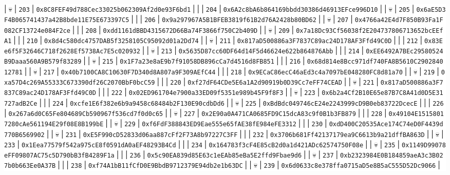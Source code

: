 | 💀 | `203` | `0x8C8FEF49d788Cec33025b062309Af2d0e93F6bd1` |
|  | `204` | `0x6A2c8bA6b864169bbdd30386d46913EFce996D10` |
| 💀 | `205` | `0x6aE5D3F4B065741437a42B8bde11E75E673397C5` |
|  | `206` | `0x9a297967A5B1BFEB3819f61B2d76A2428b80BD62` |
| 💀 | `207` | `0x4766a42E4d7F850B93Fa1F082CF13724e084F2ce` |
|  | `208` | `0xdd1161dBBD4315672D66Ba74F3866f750C2b409D` |
| 💀 | `209` | `0x7a18Dc93Cf56038f2E204737806713652bcEEfA1` |
|  | `210` | `0x8d4c580dc4757DAB5f3258105C95092d01a2Dd74` |
| 💀 | `211` | `0x817aD500886a3F7837C89ac24D178AF3Ffd49C0D` |
|  | `212` | `0x83Ee6f5F32646C718f2628Ef5738Ac7E5c020932` |
| 💀 | `213` | `0x5635D87cc60DF64d14F5d46624e622b864876Abb` |
|  | `214` | `0xEE6492A7BEc29580524B9Daaa560A9B579f83289` |
| 💀 | `215` | `0x1F7a23e8aE9b7f91058DB896cCa7d4516d8FB851` |
|  | `216` | `0x68d814e8Bcc971df740FA8B5610C290284012781` |
| 💀 | `217` | `0x40b7100CA8C10630F7D340d8A807a9F309AEfC44` |
|  | `218` | `0x9ECaC86ecC46aEd3c4a7097bE048280FC8d81a70` |
| 💀 | `219` | `0xa57D4c269A55333C673390df26C2070BbF0bcC59` |
|  | `220` | `0xf27dF64CDe5E6a1A2d90919b0D39Cc7eFF74CEAD` |
| 💀 | `221` | `0x817aD500886a3F7837C89ac24D178AF3Ffd49C0D` |
|  | `222` | `0x02ED961704e7900a33ED09f5351e989b45F9f8F3` |
| 💀 | `223` | `0x6b2a4Cf2B10E65e87B7C8A41d0D5E31727adB2Ce` |
|  | `224` | `0xcfe1E6f382e6b9a9458c68484b2F130E90cdbDd6` |
| 💀 | `225` | `0xBdBdc049746cE24e2243999cD9B0eb83722DcecE` |
|  | `226` | `0x267a6d0C65Fe804689Cb590967f536cd7f0d0c65` |
| 💀 | `227` | `0x2E90a0A471CA0685FD9C15dcA83c9f0B1b3FB879` |
|  | `228` | `0x49104E15158017280cAe561194E29f08E8B199bE` |
| 💀 | `229` | `0xf6FdF388843ED9Eae555e65fAE38fE984eFE3312` |
|  | `230` | `0xdD400C20535Ace174C74eD0F4439d770B6569902` |
| 💀 | `231` | `0xE5F990cD52833d06aa887cFf2F73A8b97227C3FF` |
|  | `232` | `0x3706b681Ff42137179ea9C6613b9a21dffBA863D` |
| 💀 | `233` | `0x1Eea77579f542a975cE8f0591dA0aEF48293B4Cd` |
|  | `234` | `0x164783f3cF4E85cB2d0a1d421ADc62574750F08e` |
| 💀 | `235` | `0x1149D99078eFF09807AC75c5D790bB3fB4289F1a` |
|  | `236` | `0x5c90EA839d85E63c1eEAb85eBa5E2ffd9Fbae9d6` |
| 💀 | `237` | `0xb2323984E0B184859aeA3c3B027b0b663Ee0A37B` |
|  | `238` | `0xf74A1bB11fCfD0E9BbdB9712379E94db2e1b63DC` |
| 💀 | `239` | `0x6d0633c8e378ffa0715aD5e8B5aC555D52Dc9066` |